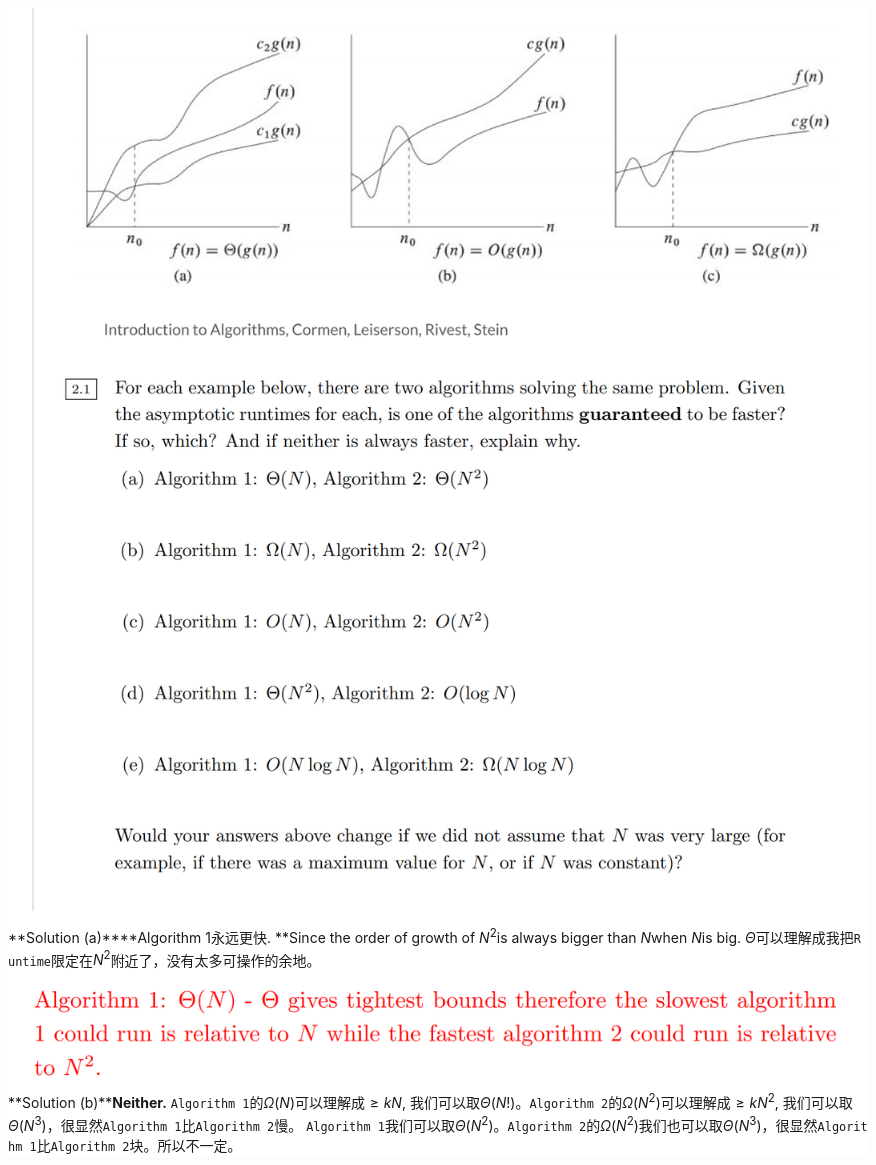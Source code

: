 > ![image.png](DE__Asymptotics.assets/20230302_0948161042.png)![image.png](DE__Asymptotics.assets/20230302_0948169513.png)

**Solution (a)****Algorithm 1永远更快. **Since the order of growth of $N^2$is always bigger than $N$when $N$is big. $\Theta$可以理解成我把`Runtime`限定在$N^2$附近了，没有太多可操作的余地。
![image.png](DE__Asymptotics.assets/20230302_0948162259.png)
**Solution (b)****Neither.** 
`Algorithm 1`的$\Omega(N)$可以理解成$\geq kN$, 我们可以取$\Theta(N!)$。`Algorithm 2`的$\Omega(N^2)$可以理解成$\geq kN^2$, 我们可以取$\Theta(N^3)$，很显然`Algorithm 1`比`Algorithm 2`慢。
`Algorithm 1`我们可以取$\Theta(N^2)$。`Algorithm 2`的$\Omega(N^2)$我们也可以取$\Theta(N^3)$，很显然`Algorithm 1`比`Algorithm 2`块。所以不一定。